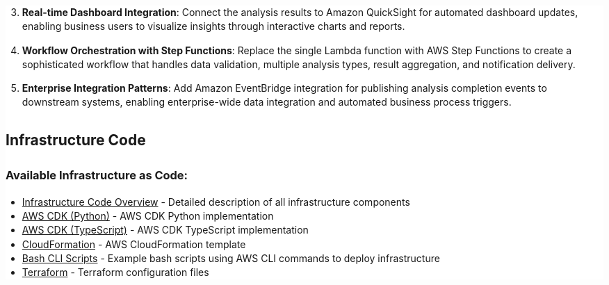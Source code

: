 3. **Real-time Dashboard Integration**: Connect the analysis results to Amazon QuickSight for automated dashboard updates, enabling business users to visualize insights through interactive charts and reports.

4. **Workflow Orchestration with Step Functions**: Replace the single Lambda function with AWS Step Functions to create a sophisticated workflow that handles data validation, multiple analysis types, result aggregation, and notification delivery.

5. **Enterprise Integration Patterns**: Add Amazon EventBridge integration for publishing analysis completion events to downstream systems, enabling enterprise-wide data integration and automated business process triggers.

## Infrastructure Code

### Available Infrastructure as Code:

- [Infrastructure Code Overview](code/README.md) - Detailed description of all infrastructure components
- [AWS CDK (Python)](code/cdk-python/) - AWS CDK Python implementation
- [AWS CDK (TypeScript)](code/cdk-typescript/) - AWS CDK TypeScript implementation
- [CloudFormation](code/cloudformation.yaml) - AWS CloudFormation template
- [Bash CLI Scripts](code/scripts/) - Example bash scripts using AWS CLI commands to deploy infrastructure
- [Terraform](code/terraform/) - Terraform configuration files